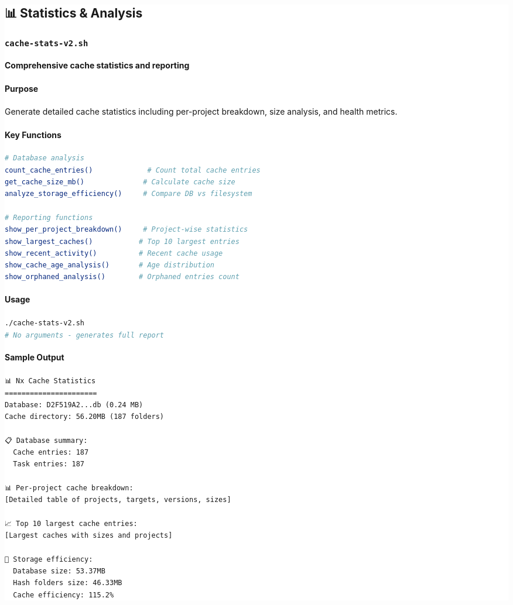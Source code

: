 
## 📊 Statistics & Analysis

### `cache-stats-v2.sh`
**Comprehensive cache statistics and reporting**

#### **Purpose**
Generate detailed cache statistics including per-project breakdown, size analysis, and health metrics.

#### **Key Functions**
```bash
# Database analysis
count_cache_entries()             # Count total cache entries
get_cache_size_mb()              # Calculate cache size
analyze_storage_efficiency()     # Compare DB vs filesystem

# Reporting functions
show_per_project_breakdown()     # Project-wise statistics
show_largest_caches()           # Top 10 largest entries
show_recent_activity()          # Recent cache usage
show_cache_age_analysis()       # Age distribution
show_orphaned_analysis()        # Orphaned entries count
```

#### **Usage**
```bash
./cache-stats-v2.sh
# No arguments - generates full report
```

#### **Sample Output**
```
📊 Nx Cache Statistics
======================
Database: D2F519A2...db (0.24 MB)
Cache directory: 56.20MB (187 folders)

📋 Database summary:
  Cache entries: 187
  Task entries: 187

📊 Per-project cache breakdown:
[Detailed table of projects, targets, versions, sizes]

📈 Top 10 largest cache entries:
[Largest caches with sizes and projects]

💾 Storage efficiency:
  Database size: 53.37MB
  Hash folders size: 46.33MB
  Cache efficiency: 115.2%
```
